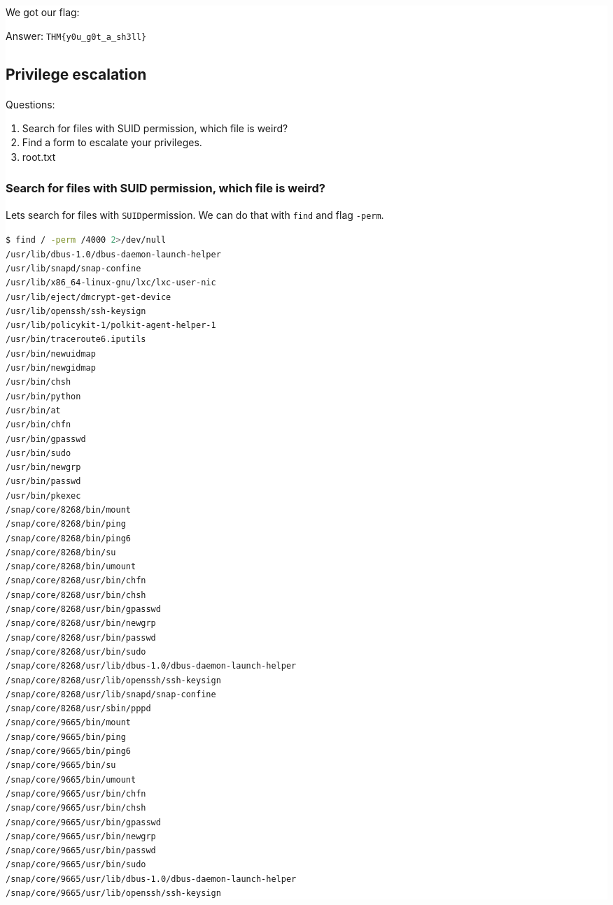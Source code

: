 We got our flag:

Answer: `THM{y0u_g0t_a_sh3ll}`


## Privilege escalation
Questions:
1. Search for files with SUID permission, which file is weird?
2. Find a form to escalate your privileges.
3. root.txt



### Search for files with SUID permission, which file is weird?

Lets search for files with `SUID`permission. We can do that with `find` and flag `-perm`.

```bash
$ find / -perm /4000 2>/dev/null
/usr/lib/dbus-1.0/dbus-daemon-launch-helper
/usr/lib/snapd/snap-confine
/usr/lib/x86_64-linux-gnu/lxc/lxc-user-nic
/usr/lib/eject/dmcrypt-get-device
/usr/lib/openssh/ssh-keysign
/usr/lib/policykit-1/polkit-agent-helper-1
/usr/bin/traceroute6.iputils
/usr/bin/newuidmap
/usr/bin/newgidmap
/usr/bin/chsh
/usr/bin/python
/usr/bin/at
/usr/bin/chfn
/usr/bin/gpasswd
/usr/bin/sudo
/usr/bin/newgrp
/usr/bin/passwd
/usr/bin/pkexec
/snap/core/8268/bin/mount
/snap/core/8268/bin/ping
/snap/core/8268/bin/ping6
/snap/core/8268/bin/su
/snap/core/8268/bin/umount
/snap/core/8268/usr/bin/chfn
/snap/core/8268/usr/bin/chsh
/snap/core/8268/usr/bin/gpasswd
/snap/core/8268/usr/bin/newgrp
/snap/core/8268/usr/bin/passwd
/snap/core/8268/usr/bin/sudo
/snap/core/8268/usr/lib/dbus-1.0/dbus-daemon-launch-helper
/snap/core/8268/usr/lib/openssh/ssh-keysign
/snap/core/8268/usr/lib/snapd/snap-confine
/snap/core/8268/usr/sbin/pppd
/snap/core/9665/bin/mount
/snap/core/9665/bin/ping
/snap/core/9665/bin/ping6
/snap/core/9665/bin/su
/snap/core/9665/bin/umount
/snap/core/9665/usr/bin/chfn
/snap/core/9665/usr/bin/chsh
/snap/core/9665/usr/bin/gpasswd
/snap/core/9665/usr/bin/newgrp
/snap/core/9665/usr/bin/passwd
/snap/core/9665/usr/bin/sudo
/snap/core/9665/usr/lib/dbus-1.0/dbus-daemon-launch-helper
/snap/core/9665/usr/lib/openssh/ssh-keysign
```